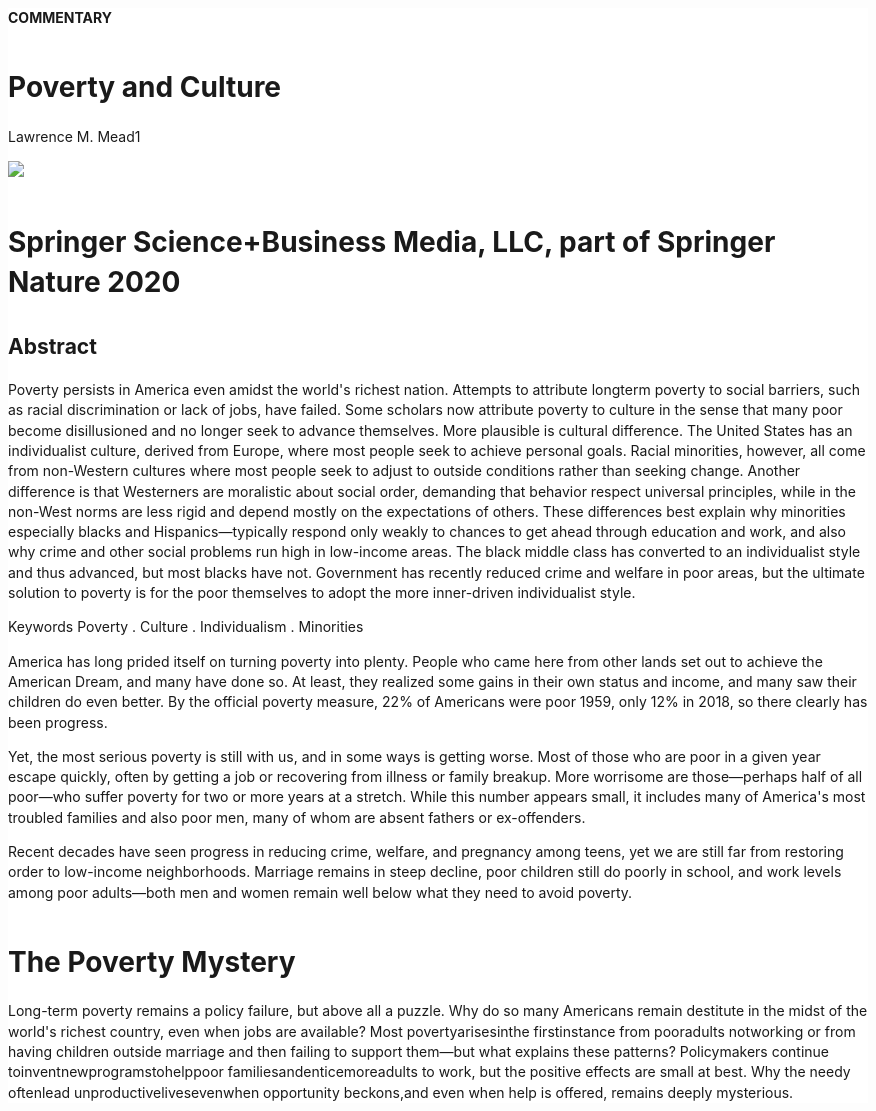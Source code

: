 #### COMMENTARY

# Poverty and Culture

Lawrence M. Mead1

![](_page_0_Picture_4.jpeg)

# Springer Science+Business Media, LLC, part of Springer Nature 2020

## Abstract

Poverty persists in America even amidst the world's richest nation. Attempts to attribute longterm poverty to social barriers, such as racial discrimination or lack of jobs, have failed. Some scholars now attribute poverty to culture in the sense that many poor become disillusioned and no longer seek to advance themselves. More plausible is cultural difference. The United States has an individualist culture, derived from Europe, where most people seek to achieve personal goals. Racial minorities, however, all come from non-Western cultures where most people seek to adjust to outside conditions rather than seeking change. Another difference is that Westerners are moralistic about social order, demanding that behavior respect universal principles, while in the non-West norms are less rigid and depend mostly on the expectations of others. These differences best explain why minorities especially blacks and Hispanics—typically respond only weakly to chances to get ahead through education and work, and also why crime and other social problems run high in low-income areas. The black middle class has converted to an individualist style and thus advanced, but most blacks have not. Government has recently reduced crime and welfare in poor areas, but the ultimate solution to poverty is for the poor themselves to adopt the more inner-driven individualist style.

Keywords Poverty . Culture . Individualism . Minorities

America has long prided itself on turning poverty into plenty. People who came here from other lands set out to achieve the American Dream, and many have done so. At least, they realized some gains in their own status and income, and many saw their children do even better. By the official poverty measure, 22% of Americans were poor 1959, only 12% in 2018, so there clearly has been progress.

Yet, the most serious poverty is still with us, and in some ways is getting worse. Most of those who are poor in a given year escape quickly, often by getting a job or recovering from illness or family breakup. More worrisome are those—perhaps half of all poor—who suffer poverty for two or more years at a stretch. While this number appears small, it includes many of America's most troubled families and also poor men, many of whom are absent fathers or ex-offenders.

Recent decades have seen progress in reducing crime, welfare, and pregnancy among teens, yet we are still far from restoring order to low-income neighborhoods. Marriage remains in steep decline, poor children still do poorly in school, and work levels among poor adults—both men and women remain well below what they need to avoid poverty.

# The Poverty Mystery

Long-term poverty remains a policy failure, but above all a puzzle. Why do so many Americans remain destitute in the midst of the world's richest country, even when jobs are available? Most povertyarisesinthe firstinstance from pooradults notworking or from having children outside marriage and then failing to support them—but what explains these patterns? Policymakers continue toinventnewprogramstohelppoor familiesandenticemoreadults to work, but the positive effects are small at best. Why the needy oftenlead unproductivelivesevenwhen opportunity beckons,and even when help is offered, remains deeply mysterious.
